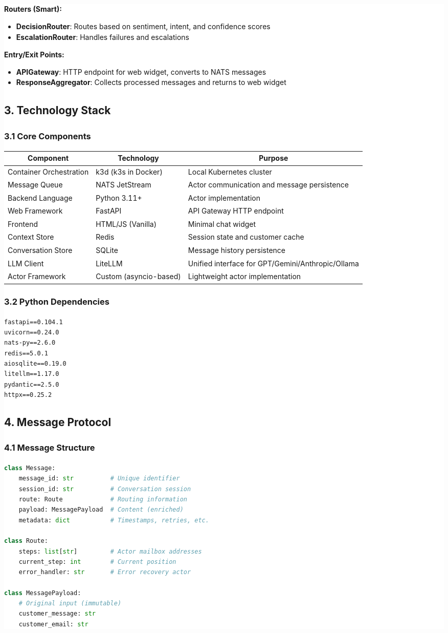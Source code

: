 **Routers (Smart):**
- **DecisionRouter**: Routes based on sentiment, intent, and confidence scores
- **EscalationRouter**: Handles failures and escalations

**Entry/Exit Points:**
- **APIGateway**: HTTP endpoint for web widget, converts to NATS messages
- **ResponseAggregator**: Collects processed messages and returns to web widget

## 3. Technology Stack

### 3.1 Core Components

| Component | Technology | Purpose |
|-----------|-----------|---------|
| Container Orchestration | k3d (k3s in Docker) | Local Kubernetes cluster |
| Message Queue | NATS JetStream | Actor communication and message persistence |
| Backend Language | Python 3.11+ | Actor implementation |
| Web Framework | FastAPI | API Gateway HTTP endpoint |
| Frontend | HTML/JS (Vanilla) | Minimal chat widget |
| Context Store | Redis | Session state and customer cache |
| Conversation Store | SQLite | Message history persistence |
| LLM Client | LiteLLM | Unified interface for GPT/Gemini/Anthropic/Ollama |
| Actor Framework | Custom (asyncio-based) | Lightweight actor implementation |

### 3.2 Python Dependencies

```
fastapi==0.104.1
uvicorn==0.24.0
nats-py==2.6.0
redis==5.0.1
aiosqlite==0.19.0
litellm==1.17.0
pydantic==2.5.0
httpx==0.25.2
```

## 4. Message Protocol

### 4.1 Message Structure

```python
class Message:
    message_id: str          # Unique identifier
    session_id: str          # Conversation session
    route: Route             # Routing information
    payload: MessagePayload  # Content (enriched)
    metadata: dict           # Timestamps, retries, etc.

class Route:
    steps: list[str]         # Actor mailbox addresses
    current_step: int        # Current position
    error_handler: str       # Error recovery actor

class MessagePayload:
    # Original input (immutable)
    customer_message: str
    customer_email: str
```